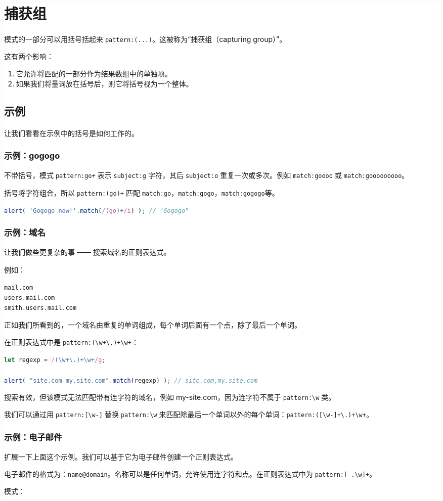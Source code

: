 # 捕获组

模式的一部分可以用括号括起来 `pattern:(...)`。这被称为“捕获组（capturing group）”。

这有两个影响：

1. 它允许将匹配的一部分作为结果数组中的单独项。
2. 如果我们将量词放在括号后，则它将括号视为一个整体。

## 示例

让我们看看在示例中的括号是如何工作的。

### 示例：gogogo

不带括号，模式 `pattern:go+` 表示 `subject:g` 字符，其后 `subject:o` 重复一次或多次。例如 `match:goooo` 或 `match:gooooooooo`。

括号将字符组合，所以 `pattern:(go)+` 匹配 `match:go`，`match:gogo`，`match:gogogo`等。

```js run
alert( 'Gogogo now!'.match(/(go)+/i) ); // "Gogogo"
```

### 示例：域名

让我们做些更复杂的事 —— 搜索域名的正则表达式。

例如：

```
mail.com
users.mail.com
smith.users.mail.com
```

正如我们所看到的，一个域名由重复的单词组成，每个单词后面有一个点，除了最后一个单词。

在正则表达式中是 `pattern:(\w+\.)+\w+`：

```js run
let regexp = /(\w+\.)+\w+/g;

alert( "site.com my.site.com".match(regexp) ); // site.com,my.site.com
```

搜索有效，但该模式无法匹配带有连字符的域名，例如 my-site.com，因为连字符不属于 `pattern:\w` 类。

我们可以通过用 `pattern:[\w-]` 替换 `pattern:\w` 来匹配除最后一个单词以外的每个单词：`pattern:([\w-]+\.)+\w+`。

### 示例：电子邮件

扩展一下上面这个示例。我们可以基于它为电子邮件创建一个正则表达式。

电子邮件的格式为：`name@domain`。名称可以是任何单词，允许使用连字符和点。在正则表达式中为 `pattern:[-.\w]+`。

模式：
